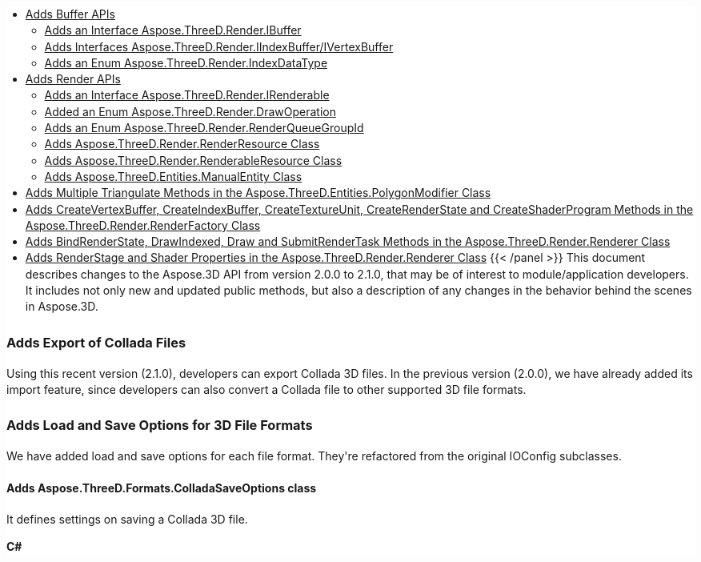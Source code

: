 *   [Adds Buffer APIs](#adds-buffer-apis)
    *   [Adds an Interface Aspose.ThreeD.Render.IBuffer](#adds-an-interface-aspose.threed.render.ibuffer)
    *   [Adds Interfaces Aspose.ThreeD.Render.IIndexBuffer/IVertexBuffer](#adds-interfaces-aspose.threed.render.iindexbuffer/ivertexbuffer)
    *   [Adds an Enum Aspose.ThreeD.Render.IndexDataType](#adds-an-enum-aspose.threed.render.indexdatatype)
*   [Adds Render APIs](#adds-render-apis)
    *   [Adds an Interface Aspose.ThreeD.Render.IRenderable](#adds-an-interface-aspose.threed.render.irenderable)
    *   [Added an Enum Aspose.ThreeD.Render.DrawOperation](#added-an-enum-aspose.threed.render.drawoperation)
    *   [Adds an Enum Aspose.ThreeD.Render.RenderQueueGroupId](#adds-an-enum-aspose.threed.render.renderqueuegroupid)
    *   [Adds Aspose.ThreeD.Render.RenderResource Class](#adds-aspose.threed.render.renderresource-class)
    *   [Adds Aspose.ThreeD.Render.RenderableResource Class](#adds-aspose.threed.render.renderableresource-class)
    *   [Adds Aspose.ThreeD.Entities.ManualEntity Class](#adds-aspose.threed.entities.manualentity-class)
*   [Adds Multiple Triangulate Methods in the Aspose.ThreeD.Entities.PolygonModifier Class](#adds-multiple-triangulate-methods-in-the-aspose.threed.entities.polygonmodifier-class)
*   [Adds CreateVertexBuffer, CreateIndexBuffer, CreateTextureUnit, CreateRenderState and CreateShaderProgram Methods in the Aspose.ThreeD.Render.RenderFactory Class](#adds-createvertexbuffer,-createindexbuffer,-createtextureunit,-createrenderstate-and-createshaderprogram-methods-in-the-aspose.threed.render.renderfactory-class)
*   [Adds BindRenderState, DrawIndexed, Draw and SubmitRenderTask Methods in the Aspose.ThreeD.Render.Renderer Class](#adds-bindrenderstate,-drawindexed,-draw-and-submitrendertask-methods-in-the-aspose.threed.render.renderer-class)
*   [Adds RenderStage and Shader Properties in the Aspose.ThreeD.Render.Renderer Class](#adds-renderstage-and-shader-properties-in-the-aspose.threed.render.renderer-class)
{{< /panel >}}
This document describes changes to the Aspose.3D API from version 2.0.0 to 2.1.0, that may be of interest to module/application developers. It includes not only new and updated public methods, but also a description of any changes in the behavior behind the scenes in Aspose.3D.

### Adds Export of Collada Files

Using this recent version (2.1.0), developers can export Collada 3D files. In the previous version (2.0.0), we have already added its import feature, since developers can also convert a Collada file to other supported 3D file formats.

### Adds Load and Save Options for 3D File Formats

We have added load and save options for each file format. They're refactored from the original IOConfig subclasses.

#### Adds Aspose.ThreeD.Formats.ColladaSaveOptions class

It defines settings on saving a Collada 3D file.

**C#**
